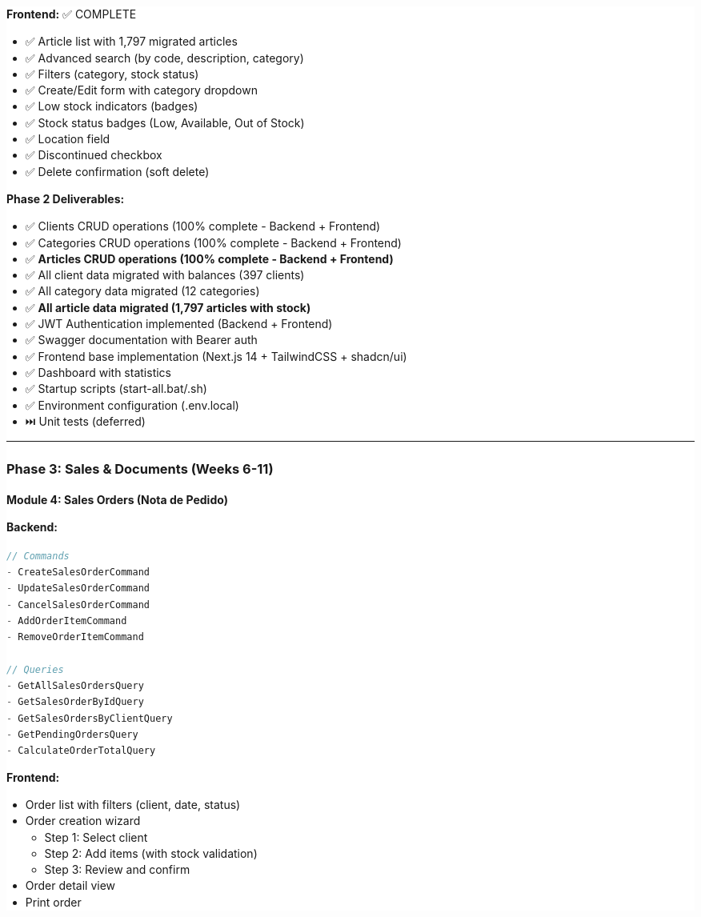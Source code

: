 **Frontend:** ✅ COMPLETE
- ✅ Article list with 1,797 migrated articles
- ✅ Advanced search (by code, description, category)
- ✅ Filters (category, stock status)
- ✅ Create/Edit form with category dropdown
- ✅ Low stock indicators (badges)
- ✅ Stock status badges (Low, Available, Out of Stock)
- ✅ Location field
- ✅ Discontinued checkbox
- ✅ Delete confirmation (soft delete)

**Phase 2 Deliverables:**
- ✅ Clients CRUD operations (100% complete - Backend + Frontend)
- ✅ Categories CRUD operations (100% complete - Backend + Frontend)
- ✅ **Articles CRUD operations (100% complete - Backend + Frontend)**
- ✅ All client data migrated with balances (397 clients)
- ✅ All category data migrated (12 categories)
- ✅ **All article data migrated (1,797 articles with stock)**
- ✅ JWT Authentication implemented (Backend + Frontend)
- ✅ Swagger documentation with Bearer auth
- ✅ Frontend base implementation (Next.js 14 + TailwindCSS + shadcn/ui)
- ✅ Dashboard with statistics
- ✅ Startup scripts (start-all.bat/.sh)
- ✅ Environment configuration (.env.local)
- ⏭️ Unit tests (deferred)

---

### Phase 3: Sales & Documents (Weeks 6-11)

**Module 4: Sales Orders (Nota de Pedido)**

**Backend:**
```csharp
// Commands
- CreateSalesOrderCommand
- UpdateSalesOrderCommand
- CancelSalesOrderCommand
- AddOrderItemCommand
- RemoveOrderItemCommand

// Queries
- GetAllSalesOrdersQuery
- GetSalesOrderByIdQuery
- GetSalesOrdersByClientQuery
- GetPendingOrdersQuery
- CalculateOrderTotalQuery
```

**Frontend:**
- Order list with filters (client, date, status)
- Order creation wizard
  - Step 1: Select client
  - Step 2: Add items (with stock validation)
  - Step 3: Review and confirm
- Order detail view
- Print order
